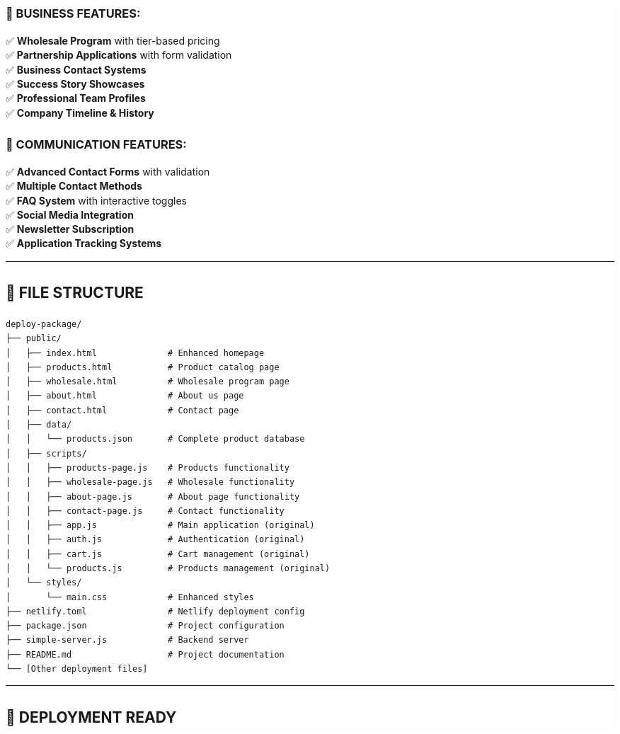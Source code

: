 ### **💼 BUSINESS FEATURES:**
✅ **Wholesale Program** with tier-based pricing  
✅ **Partnership Applications** with form validation  
✅ **Business Contact Systems**  
✅ **Success Story Showcases**  
✅ **Professional Team Profiles**  
✅ **Company Timeline & History**  

### **📧 COMMUNICATION FEATURES:**
✅ **Advanced Contact Forms** with validation  
✅ **Multiple Contact Methods**  
✅ **FAQ System** with interactive toggles  
✅ **Social Media Integration**  
✅ **Newsletter Subscription**  
✅ **Application Tracking Systems**  

---

## 📁 **FILE STRUCTURE**

```
deploy-package/
├── public/
│   ├── index.html              # Enhanced homepage
│   ├── products.html           # Product catalog page
│   ├── wholesale.html          # Wholesale program page
│   ├── about.html              # About us page
│   ├── contact.html            # Contact page
│   ├── data/
│   │   └── products.json       # Complete product database
│   ├── scripts/
│   │   ├── products-page.js    # Products functionality
│   │   ├── wholesale-page.js   # Wholesale functionality
│   │   ├── about-page.js       # About page functionality
│   │   ├── contact-page.js     # Contact functionality
│   │   ├── app.js              # Main application (original)
│   │   ├── auth.js             # Authentication (original)
│   │   ├── cart.js             # Cart management (original)
│   │   └── products.js         # Products management (original)
│   └── styles/
│       └── main.css            # Enhanced styles
├── netlify.toml                # Netlify deployment config
├── package.json                # Project configuration
├── simple-server.js            # Backend server
├── README.md                   # Project documentation
└── [Other deployment files]
```

---

## 🚀 **DEPLOYMENT READY**
